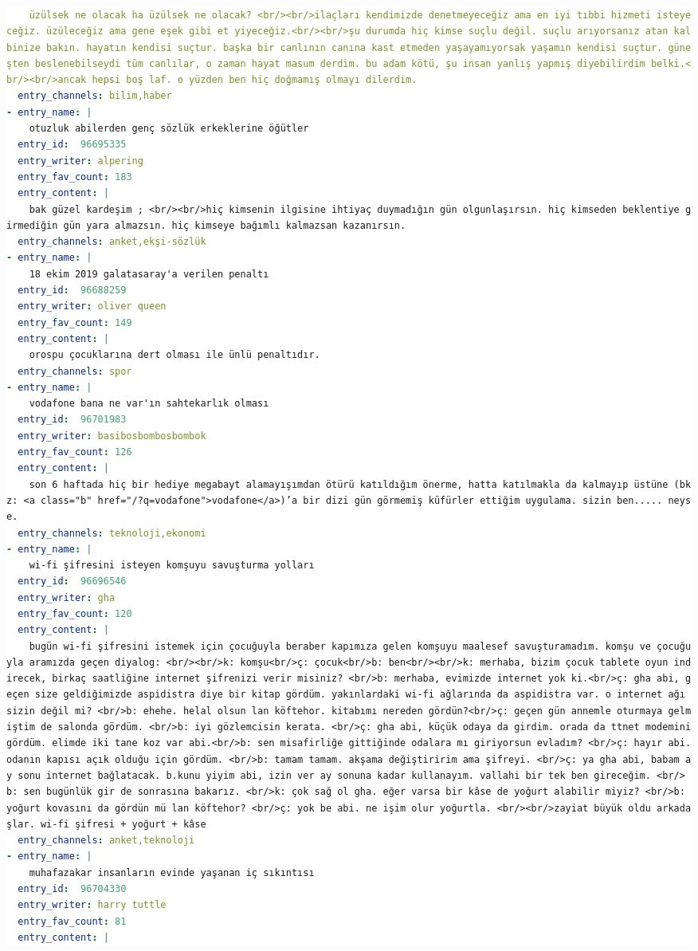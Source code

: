 ```yaml
    üzülsek ne olacak ha üzülsek ne olacak? <br/><br/>ilaçları kendimizde denetmeyeceğiz ama en iyi tıbbi hizmeti isteyeceğiz. üzüleceğiz ama gene eşek gibi et yiyeceğiz.<br/><br/>şu durumda hiç kimse suçlu değil. suçlu arıyorsanız atan kalbinize bakın. hayatın kendisi suçtur. başka bir canlının canına kast etmeden yaşayamıyorsak yaşamın kendisi suçtur. güneşten beslenebilseydi tüm canlılar, o zaman hayat masum derdim. bu adam kötü, şu insan yanlış yapmış diyebilirdim belki.<br/><br/>ancak hepsi boş laf. o yüzden ben hiç doğmamış olmayı dilerdim.
  entry_channels: bilim,haber
- entry_name: |
    otuzluk abilerden genç sözlük erkeklerine öğütler
  entry_id:  96695335
  entry_writer: alpering
  entry_fav_count: 183
  entry_content: |
    bak güzel kardeşim ; <br/><br/>hiç kimsenin ilgisine ihtiyaç duymadığın gün olgunlaşırsın. hiç kimseden beklentiye girmediğin gün yara almazsın. hiç kimseye bağımlı kalmazsan kazanırsın.
  entry_channels: anket,ekşi-sözlük
- entry_name: |
    18 ekim 2019 galatasaray'a verilen penaltı
  entry_id:  96688259
  entry_writer: oliver queen
  entry_fav_count: 149
  entry_content: |
    orospu çocuklarına dert olması ile ünlü penaltıdır.
  entry_channels: spor
- entry_name: |
    vodafone bana ne var'ın sahtekarlık olması
  entry_id:  96701983
  entry_writer: basibosbombosbombok
  entry_fav_count: 126
  entry_content: |
    son 6 haftada hiç bir hediye megabayt alamayışımdan ötürü katıldığım önerme, hatta katılmakla da kalmayıp üstüne (bkz: <a class="b" href="/?q=vodafone">vodafone</a>)’a bir dizi gün görmemiş küfürler ettiğim uygulama. sizin ben..... neyse.
  entry_channels: teknoloji,ekonomi
- entry_name: |
    wi-fi şifresini isteyen komşuyu savuşturma yolları
  entry_id:  96696546
  entry_writer: gha
  entry_fav_count: 120
  entry_content: |
    bugün wi-fi şifresini istemek için çocuğuyla beraber kapımıza gelen komşuyu maalesef savuşturamadım. komşu ve çocuğuyla aramızda geçen diyalog: <br/><br/>k: komşu<br/>ç: çocuk<br/>b: ben<br/><br/>k: merhaba, bizim çocuk tablete oyun indirecek, birkaç saatliğine internet şifrenizi verir misiniz? <br/>b: merhaba, evimizde internet yok ki.<br/>ç: gha abi, geçen size geldiğimizde aspidistra diye bir kitap gördüm. yakınlardaki wi-fi ağlarında da aspidistra var. o internet ağı sizin değil mi? <br/>b: ehehe. helal olsun lan köftehor. kitabımı nereden gördün?<br/>ç: geçen gün annemle oturmaya gelmiştim de salonda gördüm. <br/>b: iyi gözlemcisin kerata. <br/>ç: gha abi, küçük odaya da girdim. orada da ttnet modemini gördüm. elimde iki tane koz var abi.<br/>b: sen misafirliğe gittiğinde odalara mı giriyorsun evladım? <br/>ç: hayır abi. odanın kapısı açık olduğu için gördüm. <br/>b: tamam tamam. akşama değiştiririm ama şifreyi. <br/>ç: ya gha abi, babam ay sonu internet bağlatacak. b.kunu yiyim abi, izin ver ay sonuna kadar kullanayım. vallahi bir tek ben gireceğim. <br/>b: sen bugünlük gir de sonrasına bakarız. <br/>k: çok sağ ol gha. eğer varsa bir kâse de yoğurt alabilir miyiz? <br/>b: yoğurt kovasını da gördün mü lan köftehor? <br/>ç: yok be abi. ne işim olur yoğurtla. <br/><br/>zayiat büyük oldu arkadaşlar. wi-fi şifresi + yoğurt + kâse
  entry_channels: anket,teknoloji
- entry_name: |
    muhafazakar insanların evinde yaşanan iç sıkıntısı
  entry_id:  96704330
  entry_writer: harry tuttle
  entry_fav_count: 81
  entry_content: |
```